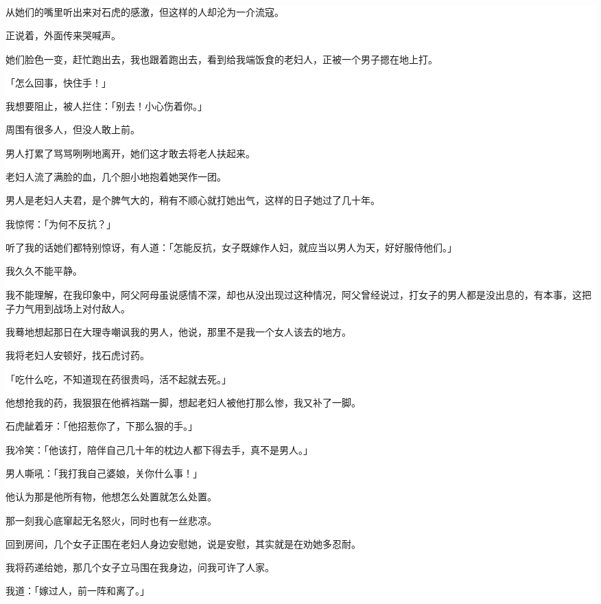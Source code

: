 从她们的嘴里听出来对石虎的感激，但这样的人却沦为一介流寇。


正说着，外面传来哭喊声。


她们脸色一变，赶忙跑出去，我也跟着跑出去，看到给我端饭食的老妇人，正被一个男子摁在地上打。


「怎么回事，快住手！」


我想要阻止，被人拦住：「别去！小心伤着你。」


周围有很多人，但没人敢上前。


男人打累了骂骂咧咧地离开，她们这才敢去将老人扶起来。


老妇人流了满脸的血，几个胆小地抱着她哭作一团。


男人是老妇人夫君，是个脾气大的，稍有不顺心就打她出气，这样的日子她过了几十年。


我惊愕：「为何不反抗？」


听了我的话她们都特别惊讶，有人道：「怎能反抗，女子既嫁作人妇，就应当以男人为天，好好服侍他们。」


我久久不能平静。


我不能理解，在我印象中，阿父阿母虽说感情不深，却也从没出现过这种情况，阿父曾经说过，打女子的男人都是没出息的，有本事，这把子力气用到战场上对付敌人。


我蓦地想起那日在大理寺嘲讽我的男人，他说，那里不是我一个女人该去的地方。


我将老妇人安顿好，找石虎讨药。


「吃什么吃，不知道现在药很贵吗，活不起就去死。」


他想抢我的药，我狠狠在他裤裆踹一脚，想起老妇人被他打那么惨，我又补了一脚。


石虎龇着牙：「他招惹你了，下那么狠的手。」


我冷笑：「他该打，陪伴自己几十年的枕边人都下得去手，真不是男人。」


男人嘶吼：「我打我自己婆娘，关你什么事！」


他认为那是他所有物，他想怎么处置就怎么处置。


那一刻我心底窜起无名怒火，同时也有一丝悲凉。


回到房间，几个女子正围在老妇人身边安慰她，说是安慰，其实就是在劝她多忍耐。


我将药递给她，那几个女子立马围在我身边，问我可许了人家。


我道：「嫁过人，前一阵和离了。」
